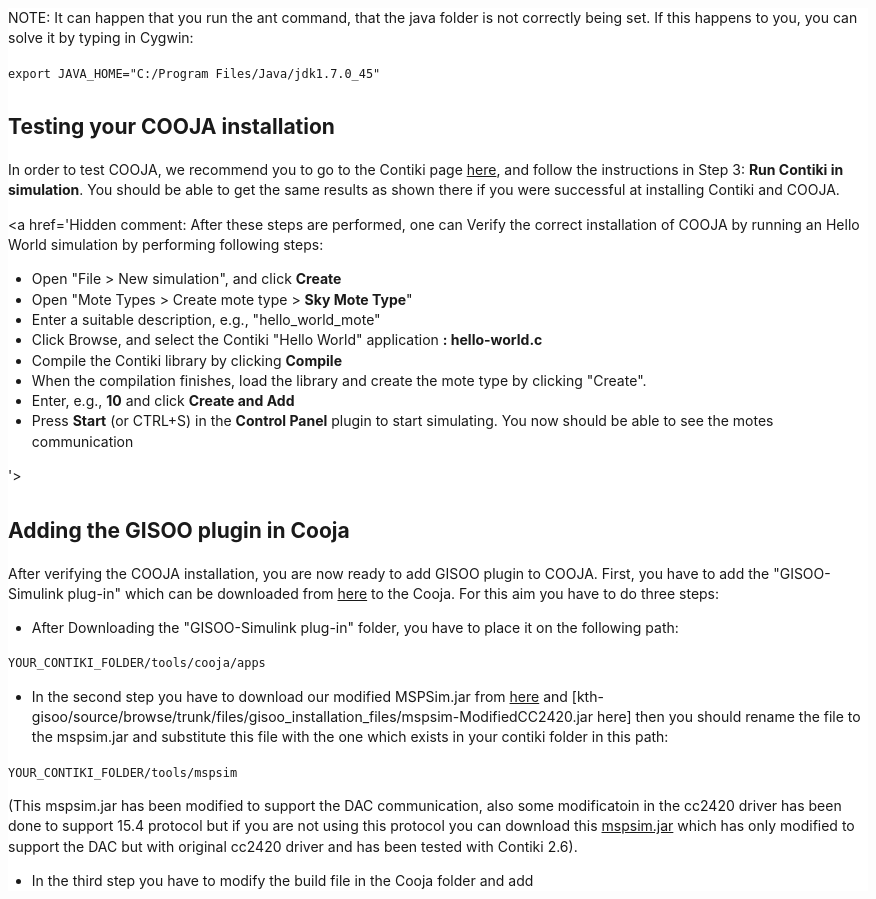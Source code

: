 NOTE: It can happen that you run the ant command, that the java folder is not correctly being set. If this happens to you, you can solve it by typing in Cygwin:

```
export JAVA_HOME="C:/Program Files/Java/jdk1.7.0_45"
```

## Testing your COOJA installation ##

In order to test COOJA, we recommend you to go to the Contiki page [here](http://www.contiki-os.org/start.html), and follow the instructions in Step 3: **Run Contiki in simulation**. You should be able to get the same results as shown there if you were successful at installing Contiki and COOJA.

<a href='Hidden comment: 
After these steps are performed, one can Verify the correct installation of COOJA by running an Hello World simulation by performing following steps:
* Open "File > New simulation", and click **Create**
* Open "Mote Types > Create mote type > **Sky Mote Type**"
* Enter a suitable description, e.g., "hello_world_mote"
* Click Browse, and select the Contiki "Hello World" application **: hello-world.c**
* Compile the Contiki library by clicking **Compile**
* When the compilation finishes, load the library and create the mote type by clicking "Create".
* Enter, e.g., **10** and click **Create and Add**
* Press **Start** (or CTRL+S) in the **Control Panel** plugin to start simulating. You now should be able to see the motes communication

'></a>

## Adding the GISOO plugin in Cooja ##

After verifying the COOJA installation, you are now ready to add GISOO plugin to COOJA. First, you have to add the "GISOO-Simulink plug-in" which can be downloaded from [here](https://code.google.com/p/kth-gisoo/source/browse/#svn%2Ftrunk%2Ffiles%2Fgisoo_installation_files%2FGISOO_Simulink_Plugin) to the Cooja. For this aim you have to do three steps:
  * After Downloading the "GISOO-Simulink plug-in" folder, you have to place it on the following path:

```
YOUR_CONTIKI_FOLDER/tools/cooja/apps
```
  * In the second step you have to download our modified MSPSim.jar from [here](https://code.google.com/p/kth-gisoo/source/browse/trunk/files/gisoo_installation_files/mspsim-ModifiedCC2420.jar) and [kth-gisoo/source/browse/trunk/files/gisoo\_installation\_files/mspsim-ModifiedCC2420.jar here] then you should rename the file to the mspsim.jar and substitute this file with the one which exists in your contiki folder in this path:

```
YOUR_CONTIKI_FOLDER/tools/mspsim
```

(This mspsim.jar has been modified to support the DAC communication, also some modificatoin in the cc2420 driver has been done to support 15.4 protocol but if you are not using this protocol you can download this [mspsim.jar](https://code.google.com/p/kth-gisoo/source/browse/trunk/files/gisoo_installation_files/mspsim.jar) which has only modified to support the DAC but with original cc2420 driver and has been tested with Contiki 2.6).
  * In the third step you have to modify the build file in the Cooja folder and add
